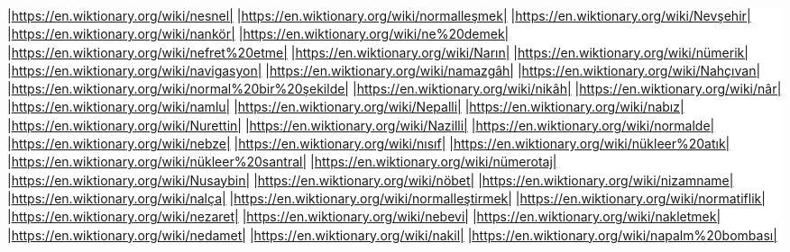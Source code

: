 |https://en.wiktionary.org/wiki/nesnel|
|https://en.wiktionary.org/wiki/normalleşmek|
|https://en.wiktionary.org/wiki/Nevşehir|
|https://en.wiktionary.org/wiki/nankör|
|https://en.wiktionary.org/wiki/ne%20demek|
|https://en.wiktionary.org/wiki/nefret%20etme|
|https://en.wiktionary.org/wiki/Narın|
|https://en.wiktionary.org/wiki/nümerik|
|https://en.wiktionary.org/wiki/navigasyon|
|https://en.wiktionary.org/wiki/namazgâh|
|https://en.wiktionary.org/wiki/Nahçıvan|
|https://en.wiktionary.org/wiki/normal%20bir%20şekilde|
|https://en.wiktionary.org/wiki/nikâh|
|https://en.wiktionary.org/wiki/nâr|
|https://en.wiktionary.org/wiki/namlu|
|https://en.wiktionary.org/wiki/Nepalli|
|https://en.wiktionary.org/wiki/nabız|
|https://en.wiktionary.org/wiki/Nurettin|
|https://en.wiktionary.org/wiki/Nazilli|
|https://en.wiktionary.org/wiki/normalde|
|https://en.wiktionary.org/wiki/nebze|
|https://en.wiktionary.org/wiki/nısıf|
|https://en.wiktionary.org/wiki/nükleer%20atık|
|https://en.wiktionary.org/wiki/nükleer%20santral|
|https://en.wiktionary.org/wiki/nümerotaj|
|https://en.wiktionary.org/wiki/Nusaybin|
|https://en.wiktionary.org/wiki/nöbet|
|https://en.wiktionary.org/wiki/nizamname|
|https://en.wiktionary.org/wiki/nalça|
|https://en.wiktionary.org/wiki/normalleştirmek|
|https://en.wiktionary.org/wiki/normatiflik|
|https://en.wiktionary.org/wiki/nezaret|
|https://en.wiktionary.org/wiki/nebevi|
|https://en.wiktionary.org/wiki/nakletmek|
|https://en.wiktionary.org/wiki/nedamet|
|https://en.wiktionary.org/wiki/nakil|
|https://en.wiktionary.org/wiki/napalm%20bombası|